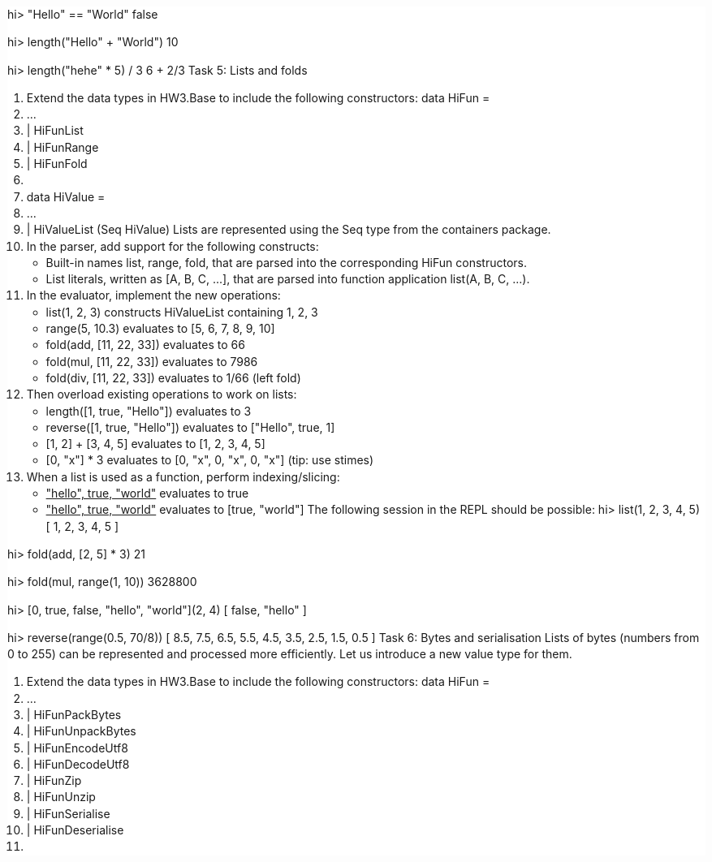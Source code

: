 hi> "Hello" == "World"
false

hi> length("Hello" + "World")
10

hi> length("hehe" * 5) / 3
6 + 2/3
Task 5: Lists and folds
1. Extend the data types in HW3.Base to include the following constructors: data HiFun =
2.   ...
3.   | HiFunList
4.   | HiFunRange
5.   | HiFunFold
6.
7. data HiValue =
8.   ...
9.   | HiValueList (Seq HiValue) Lists are represented using the Seq type from the containers package.
10. In the parser, add support for the following constructs:
    * Built-in names list, range, fold, that are parsed into the corresponding HiFun constructors.
    * List literals, written as [A, B, C, ...], that are parsed into function application list(A, B, C, ...).
11. In the evaluator, implement the new operations:
    * list(1, 2, 3) constructs HiValueList containing 1, 2, 3
    * range(5, 10.3) evaluates to [5, 6, 7, 8, 9, 10]
    * fold(add, [11, 22, 33]) evaluates to 66
    * fold(mul, [11, 22, 33]) evaluates to 7986
    * fold(div, [11, 22, 33]) evaluates to 1/66 (left fold)
12. Then overload existing operations to work on lists:
    * length([1, true, "Hello"]) evaluates to 3
    * reverse([1, true, "Hello"]) evaluates to ["Hello", true, 1]
    * [1, 2] + [3, 4, 5] evaluates to [1, 2, 3, 4, 5]
    * [0, "x"] * 3 evaluates to [0, "x", 0, "x", 0, "x"] (tip: use stimes)
13. When a list is used as a function, perform indexing/slicing:
    * ["hello", true, "world"](1) evaluates to true
    * ["hello", true, "world"](1,3) evaluates to [true, "world"]
      The following session in the REPL should be possible:
      hi> list(1, 2, 3, 4, 5)
      [ 1, 2, 3, 4, 5 ]

hi> fold(add, [2, 5] * 3)
21

hi> fold(mul, range(1, 10))
3628800

hi> [0, true, false, "hello", "world"](2, 4)
[ false, "hello" ]

hi> reverse(range(0.5, 70/8))
[ 8.5, 7.5, 6.5, 5.5, 4.5, 3.5, 2.5, 1.5, 0.5 ]
Task 6: Bytes and serialisation
Lists of bytes (numbers from 0 to 255) can be represented and processed more efficiently. Let us introduce a new value type for them.
1. Extend the data types in HW3.Base to include the following constructors: data HiFun =
2.   ...
3.   | HiFunPackBytes
4.   | HiFunUnpackBytes
5.   | HiFunEncodeUtf8
6.   | HiFunDecodeUtf8
7.   | HiFunZip
8.   | HiFunUnzip
9.   | HiFunSerialise
10.   | HiFunDeserialise
11.